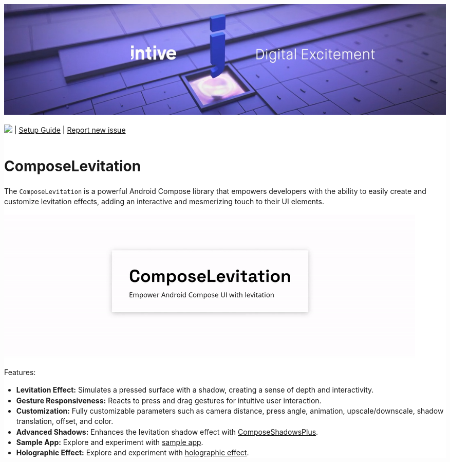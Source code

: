 [![](/media/header.png)](https://intive.com/)

![](https://jitpack.io/v/GIGAMOLE/ComposeLevitation.svg?style=flat-square) | [Setup Guide](#setup)
| [Report new issue](https://github.com/GIGAMOLE/ComposeLevitation/issues/new)

# ComposeLevitation

The `ComposeLevitation` is a powerful Android Compose library that empowers developers with the ability to easily create and customize levitation effects, adding an
interactive and mesmerizing touch to their UI elements.

![](/media/demo.gif)

Features:

- **Levitation Effect:** Simulates a pressed surface with a shadow, creating a sense of depth and interactivity.
- **Gesture Responsiveness:** Reacts to press and drag gestures for intuitive user interaction.
- **Customization:** Fully customizable parameters such as camera distance, press angle, animation, upscale/downscale, shadow translation, offset, and color.
- **Advanced Shadows:** Enhances the levitation shadow effect with [ComposeShadowsPlus](https://github.com/GIGAMOLE/ComposeShadowsPlus).
- **Sample App:** Explore and experiment with [sample app](#sample-app).
- **Holographic Effect:** Explore and experiment with [holographic effect](#holographic-effect).
